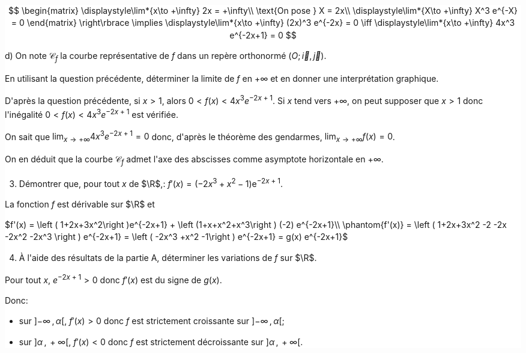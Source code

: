 $$
\begin{matrix}
\displaystyle\lim*{x\to +\infty} 2x = +\infty\\
\text{On pose } X = 2x\\
\displaystyle\lim*{X\to +\infty} X^3 e^{-X} = 0
\end{matrix}
\right\rbrace
\implies
\displaystyle\lim*{x\to +\infty} (2x)^3 e^{-2x} = 0
\iff
\displaystyle\lim*{x\to +\infty} 4x^3 e^{-2x+1} = 0
$$
</Solution>

d) On note $\mathcal{C}_f$ la courbe représentative de $f$ dans un repère orthonormé $(O;\vec{i},\vec{j})$.

En utilisant la question précédente, déterminer la limite de $f$ en $+ \infty$ et en donner une
interprétation graphique.

<ClientOnly><Solution>
D'après la question précédente, si $x>1$, alors $0<f(x)<4x^3e^{-2x+1}$. Si $x$ tend vers $+\infty$, on peut supposer que $x>1$ donc l'inégalité $0<f(x)<4x^3e^{-2x+1}$ est vérifiée.

On sait que $\displaystyle\lim_{x\to +\infty} 4x^3 e^{-2x+1} = 0$ donc, d'après le théorème des gendarmes, $\displaystyle\lim_{x\to +\infty} f(x)= 0$.

On en déduit que la courbe $\mathcal C_f$ admet l'axe des abscisses comme asymptote horizontale en $+\infty$.
</Solution>

3.  Démontrer que, pour tout $x$ de $\R$,\: $f'(x) = \left(- 2x^3 + x^2 - 1\right)\text{e}^{-2x + 1}$.

<ClientOnly><Solution>
La fonction $f$ est dérivable sur $\R$ et

$f'(x) = \left ( 1+2x+3x^2\right )e^{-2x+1} + \left (1+x+x^2+x^3\right ) (-2) e^{-2x+1}\\
\phantom{f'(x)}
= \left ( 1+2x+3x^2 -2 -2x -2x^2 -2x^3 \right ) e^{-2x+1}
= \left ( -2x^3 +x^2 -1\right ) e^{-2x+1} = g(x) e^{-2x+1}$
</Solution>

4.  À l'aide des résultats de la partie A, déterminer les variations de $f$ sur $\R$.

<ClientOnly><Solution>
Pour tout $x$, $e^{-2x+1}>0$ donc $f'(x)$ est du signe de $g(x)$.

Donc:

- sur $\left] -\infty\,,\,\alpha\right[$, $f'(x)>0$ donc $f$ est strictement croissante sur $\left] -\infty\,,\,\alpha\right[$;

* sur $\left] \alpha \,,\,+\infty\right[$, $f'(x)<0$ donc $f$ est strictement décroissante sur $\left] \alpha \,,\,+\infty\right[$.

</Solution>
